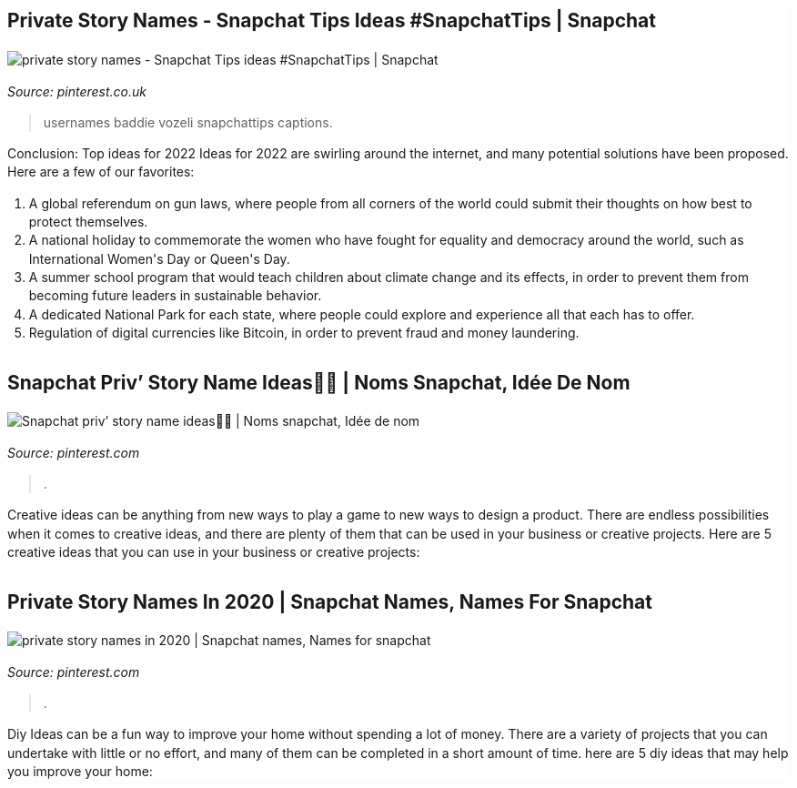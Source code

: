 ## Private Story Names - Snapchat Tips Ideas #SnapchatTips | Snapchat

<img loading=lazy src="https://i.pinimg.com/736x/4c/c2/65/4cc26509fcfffea74482044ac60d38de.jpg" onerror="this.onerror=null;this.src='https://tse3.mm.bing.net/th?id=OIP.08Gs8IJHnW4acCCsBKTEAAHaOt&amp;pid=15.1';" alt="private story names - Snapchat Tips ideas #SnapchatTips | Snapchat">

_Source: pinterest.co.uk_

>usernames baddie vozeli snapchattips captions. 

	

Conclusion: Top ideas for 2022
Ideas for 2022 are swirling around the internet, and many potential solutions have been proposed. Here are a few of our favorites: 
1. A global referendum on gun laws, where people from all corners of the world could submit their thoughts on how best to protect themselves. 
2. A national holiday to commemorate the women who have fought for equality and democracy around the world, such as International Women's Day or Queen's Day. 
3. A summer school program that would teach children about climate change and its effects, in order to prevent them from becoming future leaders in sustainable behavior. 
4. A dedicated National Park for each state, where people could explore and experience all that each has to offer. 
5. Regulation of digital currencies like Bitcoin, in order to prevent fraud and money laundering.

    
## Snapchat Priv’ Story Name Ideas👻🤡 | Noms Snapchat, Idée De Nom

<img loading=lazy src="https://i.pinimg.com/736x/0a/7d/4c/0a7d4c0cb83e431c780b9bd96becdb2e.jpg" onerror="this.onerror=null;this.src='https://tse2.mm.bing.net/th?id=OIP.-0zhT1LM5PAog5UHG00W3AHaMt&amp;pid=15.1';" alt="Snapchat priv’ story name ideas👻🤡 | Noms snapchat, Idée de nom">

_Source: pinterest.com_

>. 

	

Creative ideas can be anything from new ways to play a game to new ways to design a product. There are endless possibilities when it comes to creative ideas, and there are plenty of them that can be used in your business or creative projects. Here are 5 creative ideas that you can use in your business or creative projects:

    
## Private Story Names In 2020 | Snapchat Names, Names For Snapchat

<img loading=lazy src="https://i.pinimg.com/originals/2a/64/55/2a6455a9a4cd3ff49cf6a9dcce561bbd.jpg" onerror="this.onerror=null;this.src='https://tse3.mm.bing.net/th?id=OIP.sZgz-P8oaDuM-8bLDVCQjQHaQB&amp;pid=15.1';" alt="private story names in 2020 | Snapchat names, Names for snapchat">

_Source: pinterest.com_

>. 

	

Diy Ideas can be a fun way to improve your home without spending a lot of money. There are a variety of projects that you can undertake with little or no effort, and many of them can be completed in a short amount of time. here are 5 diy ideas that may help you improve your home: 
